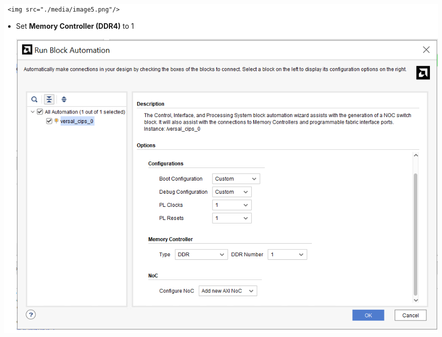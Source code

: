      <img src="./media/image5.png"/>

- Set **Memory Controller (DDR4)** to 1

    <img src="./media/image6.png" alt="A screenshot of a computer Description automatically generated" />
